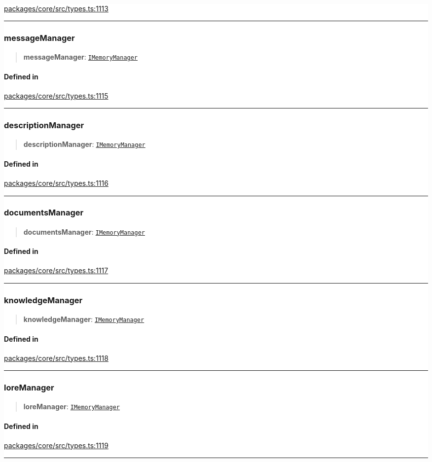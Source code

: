 [packages/core/src/types.ts:1113](https://github.com/elizaOS/eliza/blob/main/packages/core/src/types.ts#L1113)

---

### messageManager

> **messageManager**: [`IMemoryManager`](IMemoryManager.md)

#### Defined in

[packages/core/src/types.ts:1115](https://github.com/elizaOS/eliza/blob/main/packages/core/src/types.ts#L1115)

---

### descriptionManager

> **descriptionManager**: [`IMemoryManager`](IMemoryManager.md)

#### Defined in

[packages/core/src/types.ts:1116](https://github.com/elizaOS/eliza/blob/main/packages/core/src/types.ts#L1116)

---

### documentsManager

> **documentsManager**: [`IMemoryManager`](IMemoryManager.md)

#### Defined in

[packages/core/src/types.ts:1117](https://github.com/elizaOS/eliza/blob/main/packages/core/src/types.ts#L1117)

---

### knowledgeManager

> **knowledgeManager**: [`IMemoryManager`](IMemoryManager.md)

#### Defined in

[packages/core/src/types.ts:1118](https://github.com/elizaOS/eliza/blob/main/packages/core/src/types.ts#L1118)

---

### loreManager

> **loreManager**: [`IMemoryManager`](IMemoryManager.md)

#### Defined in

[packages/core/src/types.ts:1119](https://github.com/elizaOS/eliza/blob/main/packages/core/src/types.ts#L1119)

---